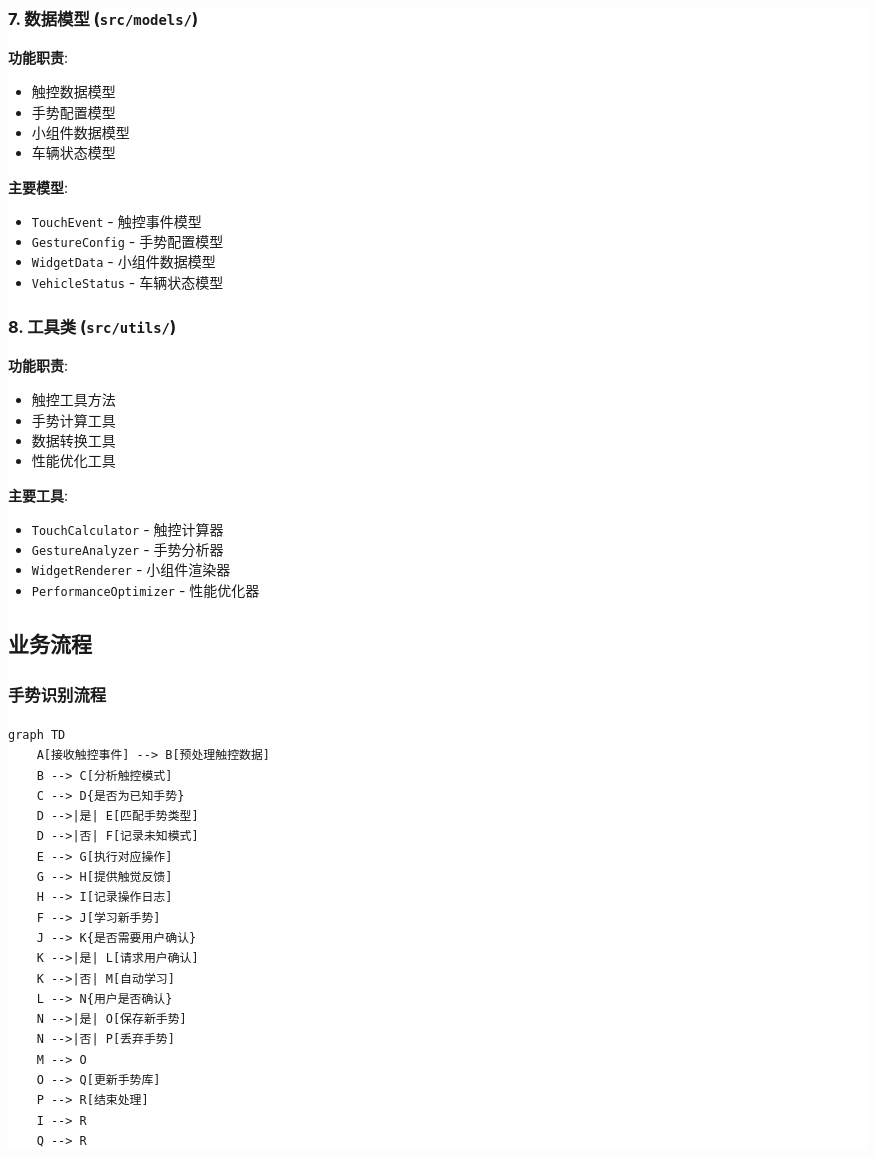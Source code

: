 ### 7. 数据模型 (`src/models/`)

**功能职责**:
- 触控数据模型
- 手势配置模型
- 小组件数据模型
- 车辆状态模型

**主要模型**:
- `TouchEvent` - 触控事件模型
- `GestureConfig` - 手势配置模型
- `WidgetData` - 小组件数据模型
- `VehicleStatus` - 车辆状态模型

### 8. 工具类 (`src/utils/`)

**功能职责**:
- 触控工具方法
- 手势计算工具
- 数据转换工具
- 性能优化工具

**主要工具**:
- `TouchCalculator` - 触控计算器
- `GestureAnalyzer` - 手势分析器
- `WidgetRenderer` - 小组件渲染器
- `PerformanceOptimizer` - 性能优化器

## 业务流程

### 手势识别流程
```mermaid
graph TD
    A[接收触控事件] --> B[预处理触控数据]
    B --> C[分析触控模式]
    C --> D{是否为已知手势}
    D -->|是| E[匹配手势类型]
    D -->|否| F[记录未知模式]
    E --> G[执行对应操作]
    G --> H[提供触觉反馈]
    H --> I[记录操作日志]
    F --> J[学习新手势]
    J --> K{是否需要用户确认}
    K -->|是| L[请求用户确认]
    K -->|否| M[自动学习]
    L --> N{用户是否确认}
    N -->|是| O[保存新手势]
    N -->|否| P[丢弃手势]
    M --> O
    O --> Q[更新手势库]
    P --> R[结束处理]
    I --> R
    Q --> R
```
